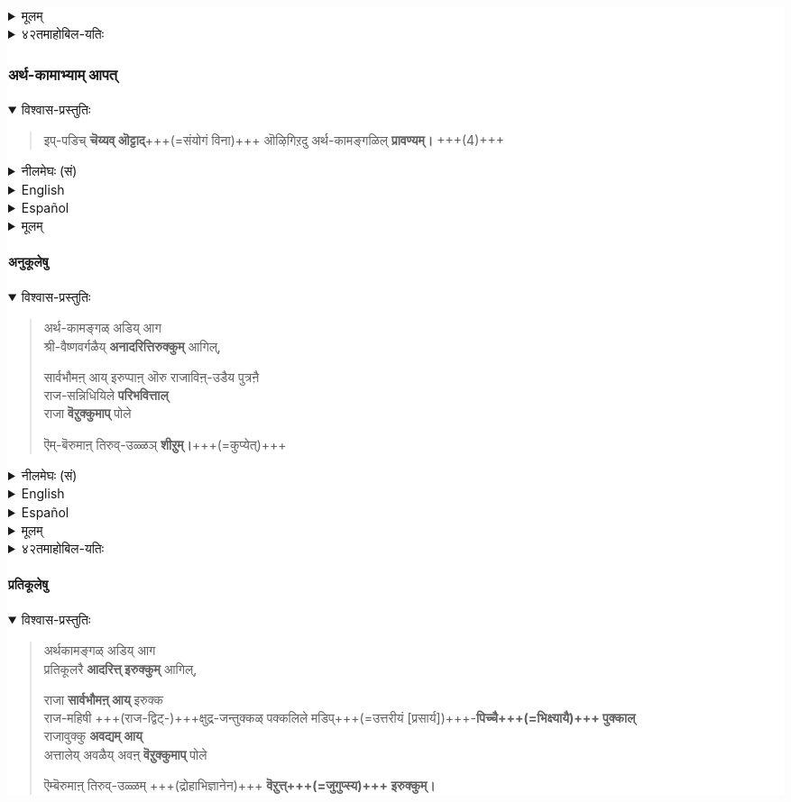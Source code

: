 <details><summary>मूलम्</summary></details>

<details><summary>४२तमाहोबिल-यतिः</summary></details>


### अर्थ-कामाभ्याम् आपत्
<details open><summary>विश्वास-प्रस्तुतिः</summary>

> इप्-पडिच् **चॆय्यव् ऒट्टाद्**+++(=संयोगं विना)+++ ऒऴिगिऱदु अर्थ-कामङ्गळिल् **प्रावण्यम्।** +++(4)+++ 
</details>

<details><summary>नीलमेघः (सं)</summary></details>


<details><summary>English</summary></details>

<details><summary>Español</summary></details>


<details><summary>मूलम्</summary></details>



#### अनुकूलेषु
<details open><summary>विश्वास-प्रस्तुतिः</summary>

> अर्थ-कामङ्गळ् अडिय् आग  
श्री-वैष्णवर्गळैय् **अनादरित्तिरुक्कुम्** आगिल्,  
> 
> सार्वभौमऩ् आय् इरुप्पाऩ् ऒरु राजाविऩ्-उडैय पुत्रऩै  
राज-सन्निधियिले **परिभवित्ताल्**  
राजा **वॆऱुक्कुमाप्** पोले  
>
> ऎम्-बॆरुमाऩ् तिरुव्-उळ्ळञ् **शीऱुम्।**+++(=कुप्येत्)+++ 
</details>

<details><summary>नीलमेघः (सं)</summary></details>


<details><summary>English</summary></details>

<details><summary>Español</summary></details>


<details><summary>मूलम्</summary></details>

<details><summary>४२तमाहोबिल-यतिः</summary></details>



#### प्रतिकूलेषु
<details open><summary>विश्वास-प्रस्तुतिः</summary>

> अर्थकामङ्गळ् अडिय् आग  
> प्रतिकूलरै **आदरित्त् इरुक्कुम्** आगिल्,  
> 
> राजा **सार्वभौमऩ् आय्** इरुक्क  
> राज-महिषी +++(राज-द्विट्-)+++क्षुद्र-जन्तुक्कळ् पक्कलिले मडिप्+++(=उत्तरीयं [प्रसार्य])+++-**पिच्चै+++(=भिक्ष्यायै)+++ पुक्काल्**  
> राजावुक्कु **अवद्यम् आय्**   
> अत्तालेय् अवळैय् अवऩ् **वॆऱुक्कुमाप्** पोले  
> 
> ऎम्बॆरुमाऩ् तिरुव्-उळ्ळम् +++(द्रोहाभिज्ञानेन)+++ **वॆऱुत्त्+++(=जुगुप्स्य)+++ इरुक्कुम्।**
</details>

